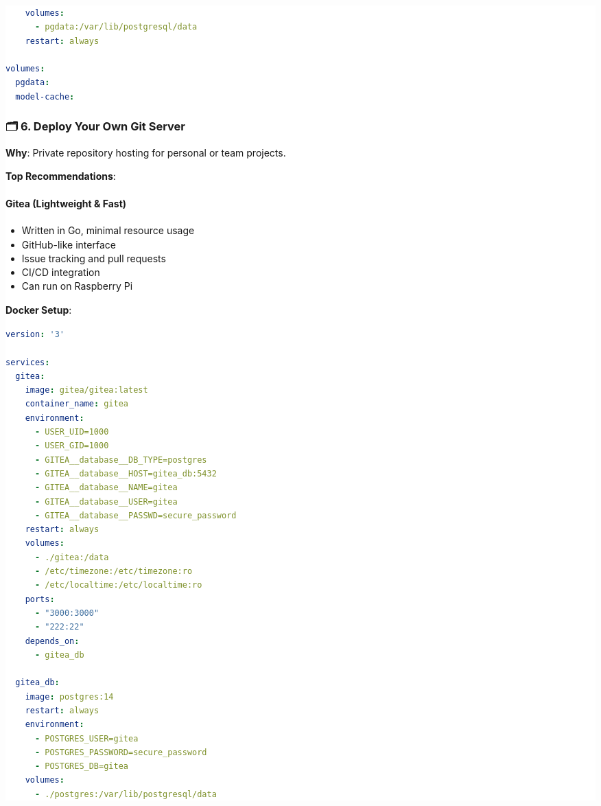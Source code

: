```yaml
    volumes:
      - pgdata:/var/lib/postgresql/data
    restart: always

volumes:
  pgdata:
  model-cache:
```

### 🗂️ 6. Deploy Your Own Git Server

**Why**: Private repository hosting for personal or team projects.

**Top Recommendations**:

#### **Gitea** (Lightweight & Fast)
- Written in Go, minimal resource usage
- GitHub-like interface
- Issue tracking and pull requests
- CI/CD integration
- Can run on Raspberry Pi

**Docker Setup**:
```yaml
version: '3'

services:
  gitea:
    image: gitea/gitea:latest
    container_name: gitea
    environment:
      - USER_UID=1000
      - USER_GID=1000
      - GITEA__database__DB_TYPE=postgres
      - GITEA__database__HOST=gitea_db:5432
      - GITEA__database__NAME=gitea
      - GITEA__database__USER=gitea
      - GITEA__database__PASSWD=secure_password
    restart: always
    volumes:
      - ./gitea:/data
      - /etc/timezone:/etc/timezone:ro
      - /etc/localtime:/etc/localtime:ro
    ports:
      - "3000:3000"
      - "222:22"
    depends_on:
      - gitea_db

  gitea_db:
    image: postgres:14
    restart: always
    environment:
      - POSTGRES_USER=gitea
      - POSTGRES_PASSWORD=secure_password
      - POSTGRES_DB=gitea
    volumes:
      - ./postgres:/var/lib/postgresql/data
```
